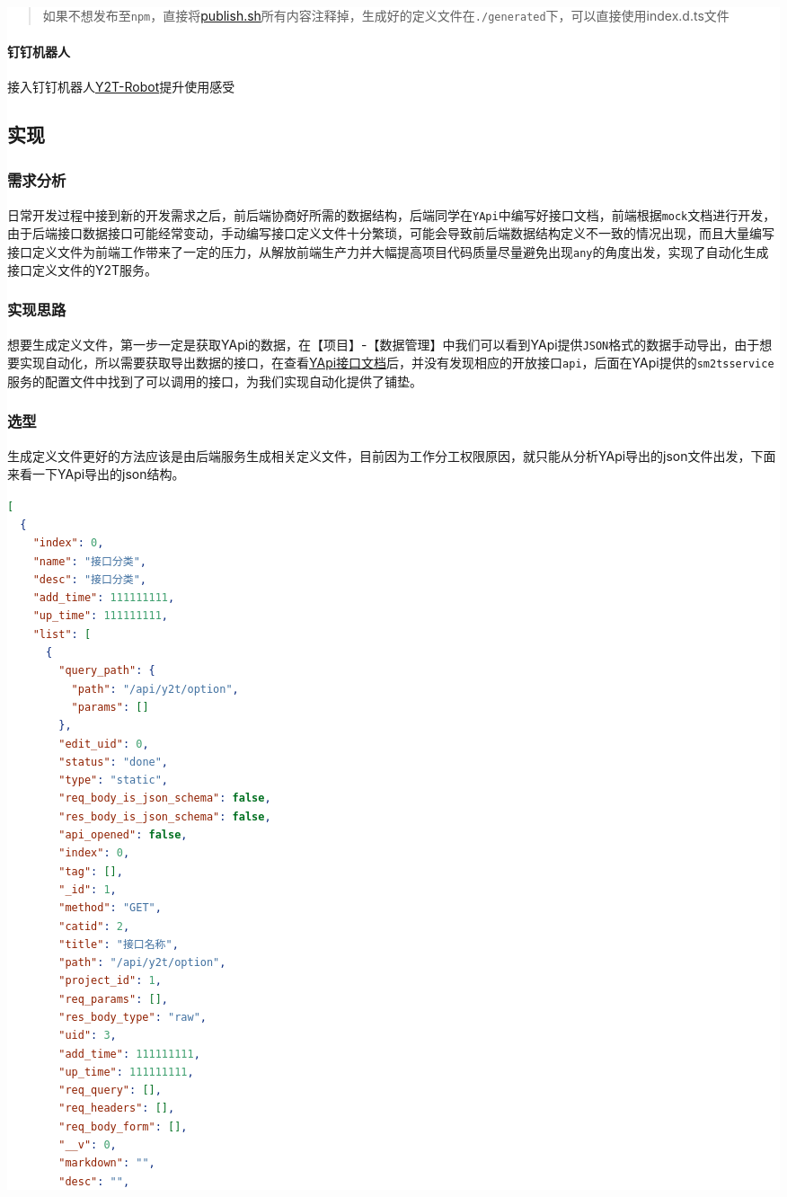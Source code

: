 > 如果不想发布至`npm`，直接将[publish.sh](publish.sh)所有内容注释掉，生成好的定义文件在`./generated`下，可以直接使用index.d.ts文件


#### 钉钉机器人

接入钉钉机器人[Y2T-Robot](https://github.com/ShiverZheng/Y2T-Robot)提升使用感受

## 实现
### 需求分析
日常开发过程中接到新的开发需求之后，前后端协商好所需的数据结构，后端同学在`YApi`中编写好接口文档，前端根据`mock`文档进行开发，由于后端接口数据接口可能经常变动，手动编写接口定义文件十分繁琐，可能会导致前后端数据结构定义不一致的情况出现，而且大量编写接口定义文件为前端工作带来了一定的压力，从解放前端生产力并大幅提高项目代码质量尽量避免出现`any`的角度出发，实现了自动化生成接口定义文件的Y2T服务。

### 实现思路



想要生成定义文件，第一步一定是获取YApi的数据，在【项目】-【数据管理】中我们可以看到YApi提供`JSON`格式的数据手动导出，由于想要实现自动化，所以需要获取导出数据的接口，在查看[YApi接口文档](https://hellosean1025.github.io/yapi/openapi.html)后，并没有发现相应的开放接口`api`，后面在YApi提供的```sm2tsservice```服务的配置文件中找到了可以调用的接口，为我们实现自动化提供了铺垫。


### 选型

生成定义文件更好的方法应该是由后端服务生成相关定义文件，目前因为工作分工权限原因，就只能从分析YApi导出的json文件出发，下面来看一下YApi导出的json结构。
```json
[
  {
    "index": 0,
    "name": "接口分类",
    "desc": "接口分类",
    "add_time": 111111111,
    "up_time": 111111111,
    "list": [
      {
        "query_path": {
          "path": "/api/y2t/option",
          "params": []
        },
        "edit_uid": 0,
        "status": "done",
        "type": "static",
        "req_body_is_json_schema": false,
        "res_body_is_json_schema": false,
        "api_opened": false,
        "index": 0,
        "tag": [],
        "_id": 1,
        "method": "GET",
        "catid": 2,
        "title": "接口名称",
        "path": "/api/y2t/option",
        "project_id": 1,
        "req_params": [],
        "res_body_type": "raw",
        "uid": 3,
        "add_time": 111111111,
        "up_time": 111111111,
        "req_query": [],
        "req_headers": [],
        "req_body_form": [],
        "__v": 0,
        "markdown": "",
        "desc": "",
```